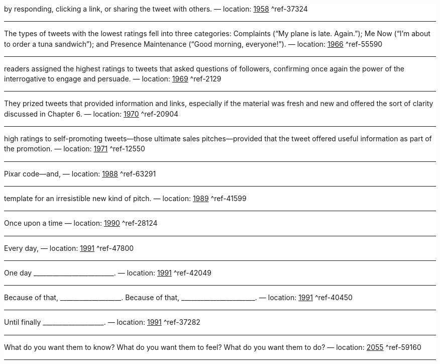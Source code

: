 by responding, clicking a link, or sharing the tweet with others. — location: [1958](kindle://book?action=open&asin=B0087GJ8KM&location=1958) ^ref-37324

---
The types of tweets with the lowest ratings fell into three categories: Complaints (“My plane is late. Again.”); Me Now (“I’m about to order a tuna sandwich”); and Presence Maintenance (“Good morning, everyone!”). — location: [1966](kindle://book?action=open&asin=B0087GJ8KM&location=1966) ^ref-55590

---
readers assigned the highest ratings to tweets that asked questions of followers, confirming once again the power of the interrogative to engage and persuade. — location: [1969](kindle://book?action=open&asin=B0087GJ8KM&location=1969) ^ref-2129

---
They prized tweets that provided information and links, especially if the material was fresh and new and offered the sort of clarity discussed in Chapter 6. — location: [1970](kindle://book?action=open&asin=B0087GJ8KM&location=1970) ^ref-20904

---
high ratings to self-promoting tweets—those ultimate sales pitches—provided that the tweet offered useful information as part of the promotion. — location: [1971](kindle://book?action=open&asin=B0087GJ8KM&location=1971) ^ref-12550

---
Pixar code—and, — location: [1988](kindle://book?action=open&asin=B0087GJ8KM&location=1988) ^ref-63291

---
template for an irresistible new kind of pitch. — location: [1989](kindle://book?action=open&asin=B0087GJ8KM&location=1989) ^ref-41599

---
Once upon a time — location: [1990](kindle://book?action=open&asin=B0087GJ8KM&location=1990) ^ref-28124

---
Every day, — location: [1991](kindle://book?action=open&asin=B0087GJ8KM&location=1991) ^ref-47800

---
One day _________________________. — location: [1991](kindle://book?action=open&asin=B0087GJ8KM&location=1991) ^ref-42049

---
Because of that, ___________________. Because of that, _______________________. — location: [1991](kindle://book?action=open&asin=B0087GJ8KM&location=1991) ^ref-40450

---
Until finally ___________________. — location: [1991](kindle://book?action=open&asin=B0087GJ8KM&location=1991) ^ref-37282

---
What do you want them to know? What do you want them to feel? What do you want them to do? — location: [2055](kindle://book?action=open&asin=B0087GJ8KM&location=2055) ^ref-59160

---